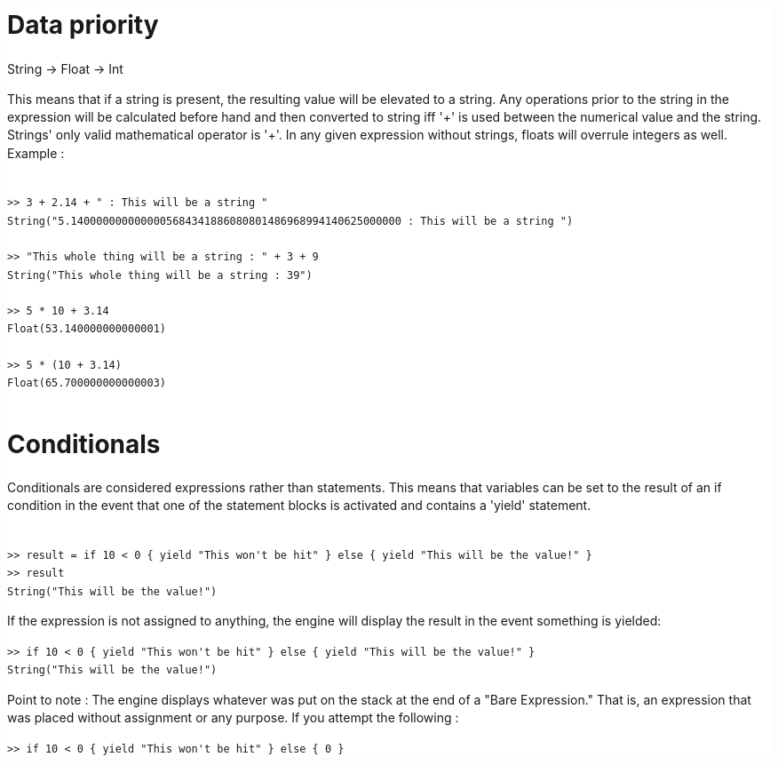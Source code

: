 # Data priority
String -> Float -> Int

This means that if a string is present, the resulting value will be elevated to a string. Any operations prior to the string in the expression will be calculated before hand and then converted to string iff '+' is used between the numerical value and the string. Strings' only valid mathematical operator is '+'. In any given expression without strings, floats will overrule integers as well. Example : 

```

>> 3 + 2.14 + " : This will be a string "
String("5.1400000000000005684341886080801486968994140625000000 : This will be a string ")

>> "This whole thing will be a string : " + 3 + 9 
String("This whole thing will be a string : 39")

>> 5 * 10 + 3.14
Float(53.140000000000001)

>> 5 * (10 + 3.14)
Float(65.700000000000003)
```

# Conditionals

Conditionals are considered expressions rather than statements. This means that variables can be set to the result of an if condition in the event that one of the statement blocks is activated and contains a 'yield' statement.

```

>> result = if 10 < 0 { yield "This won't be hit" } else { yield "This will be the value!" }
>> result
String("This will be the value!")

```

If the expression is not assigned to anything, the engine will display the result in the event something is yielded:

```
>> if 10 < 0 { yield "This won't be hit" } else { yield "This will be the value!" }
String("This will be the value!")
```

Point to note : The engine displays whatever was put on the stack at the end of a "Bare Expression." That is, an expression that was placed without assignment or any purpose. If you attempt the following : 

```
>> if 10 < 0 { yield "This won't be hit" } else { 0 }
```
